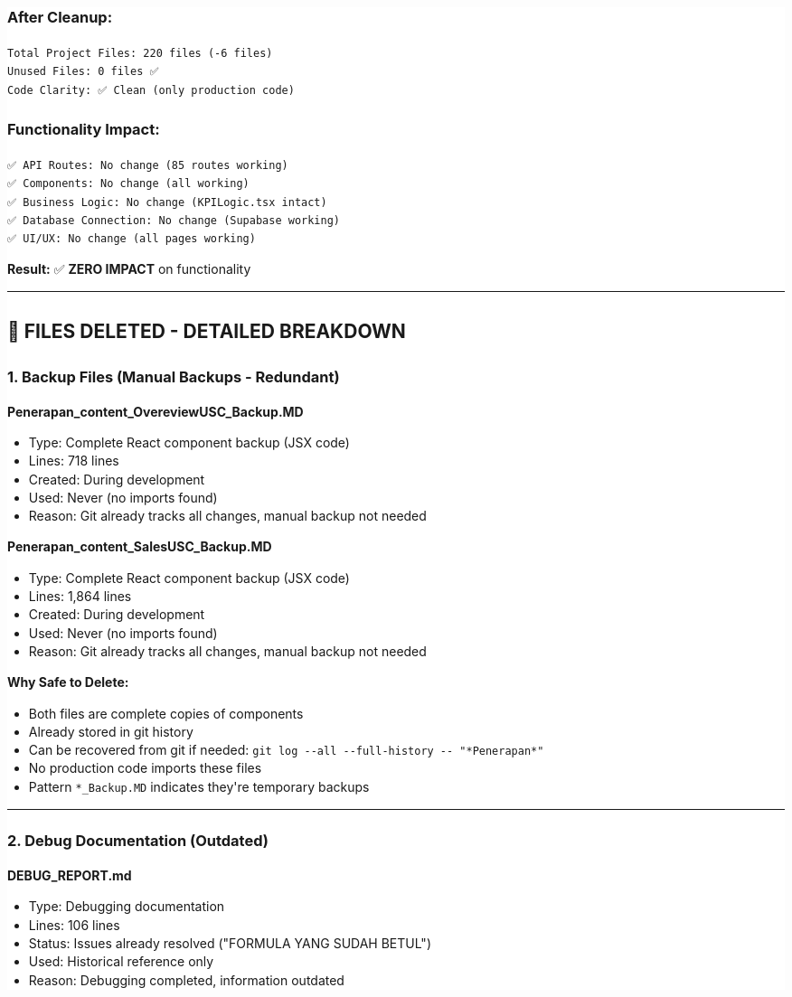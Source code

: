 ### After Cleanup:
```
Total Project Files: 220 files (-6 files)
Unused Files: 0 files ✅
Code Clarity: ✅ Clean (only production code)
```

### Functionality Impact:
```
✅ API Routes: No change (85 routes working)
✅ Components: No change (all working)
✅ Business Logic: No change (KPILogic.tsx intact)
✅ Database Connection: No change (Supabase working)
✅ UI/UX: No change (all pages working)
```

**Result:** ✅ **ZERO IMPACT** on functionality

---

## 📁 FILES DELETED - DETAILED BREAKDOWN

### 1. Backup Files (Manual Backups - Redundant)

**Penerapan_content_OvereviewUSC_Backup.MD**
- Type: Complete React component backup (JSX code)
- Lines: 718 lines
- Created: During development
- Used: Never (no imports found)
- Reason: Git already tracks all changes, manual backup not needed

**Penerapan_content_SalesUSC_Backup.MD**  
- Type: Complete React component backup (JSX code)
- Lines: 1,864 lines
- Created: During development
- Used: Never (no imports found)
- Reason: Git already tracks all changes, manual backup not needed

**Why Safe to Delete:**
- Both files are complete copies of components
- Already stored in git history
- Can be recovered from git if needed: `git log --all --full-history -- "*Penerapan*"`
- No production code imports these files
- Pattern `*_Backup.MD` indicates they're temporary backups

---

### 2. Debug Documentation (Outdated)

**DEBUG_REPORT.md**
- Type: Debugging documentation
- Lines: 106 lines
- Status: Issues already resolved ("FORMULA YANG SUDAH BETUL")
- Used: Historical reference only
- Reason: Debugging completed, information outdated

